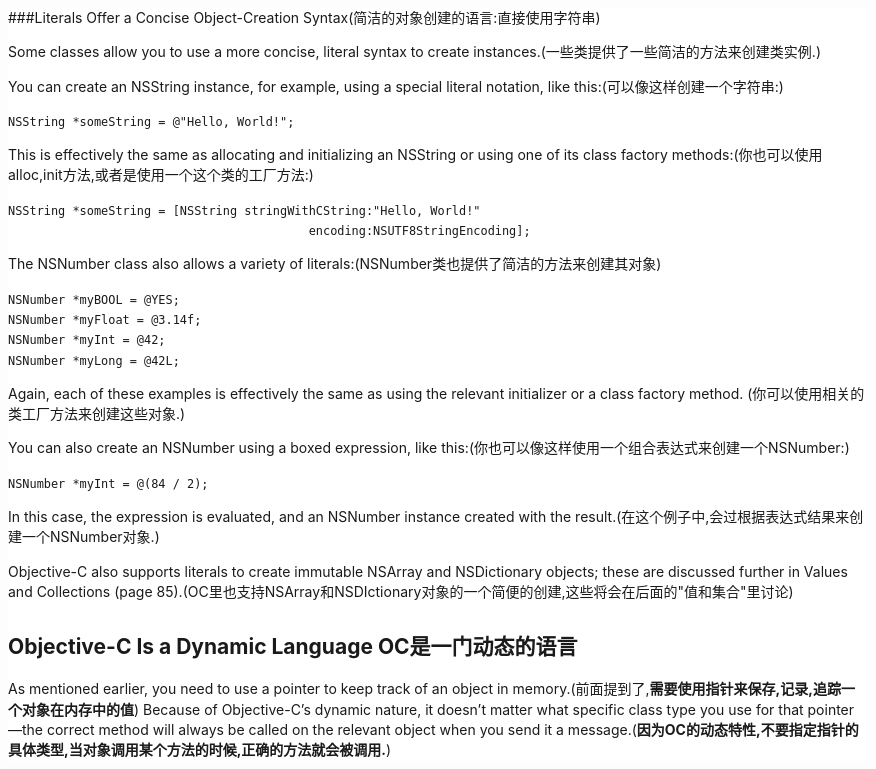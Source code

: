 ###Literals Offer a Concise Object-Creation Syntax(简洁的对象创建的语言:直接使用字符串)


Some classes allow you to use a more concise, literal syntax to create instances.(一些类提供了一些简洁的方法来创建类实例.)


You can create an NSString instance, for example, using a special literal notation, like this:(可以像这样创建一个字符串:)

```
NSString *someString = @"Hello, World!";
```


This is effectively the same as allocating and initializing an NSString or using one of its class factory methods:(你也可以使用alloc,init方法,或者是使用一个这个类的工厂方法:)

```
NSString *someString = [NSString stringWithCString:"Hello, World!"
                                          encoding:NSUTF8StringEncoding];
```


The NSNumber class also allows a variety of literals:(NSNumber类也提供了简洁的方法来创建其对象) 

```
NSNumber *myBOOL = @YES;
NSNumber *myFloat = @3.14f;
NSNumber *myInt = @42;
NSNumber *myLong = @42L;
```


Again, each of these examples is effectively the same as using the relevant initializer or a class factory method. (你可以使用相关的类工厂方法来创建这些对象.)


You can also create an NSNumber using a boxed expression, like this:(你也可以像这样使用一个组合表达式来创建一个NSNumber:)


```
NSNumber *myInt = @(84 / 2);
```


In this case, the expression is evaluated, and an NSNumber instance created with the result.(在这个例子中,会过根据表达式结果来创建一个NSNumber对象.)


Objective-C also supports literals to create immutable NSArray and NSDictionary objects; these are discussed
further in Values and Collections (page 85).(OC里也支持NSArray和NSDIctionary对象的一个简便的创建,这些将会在后面的"值和集合"里讨论)



## Objective-C Is a Dynamic Language OC是一门动态的语言


As mentioned earlier, you need to use a pointer to keep track of an object in memory.(前面提到了,**需要使用指针来保存,记录,追踪一个对象在内存中的值**) Because of Objective-C’s dynamic nature, it doesn’t matter what specific class type you use for that pointer—the correct method will always be called on the relevant object when you send it a message.(**因为OC的动态特性,不要指定指针的具体类型,当对象调用某个方法的时候,正确的方法就会被调用.**)
